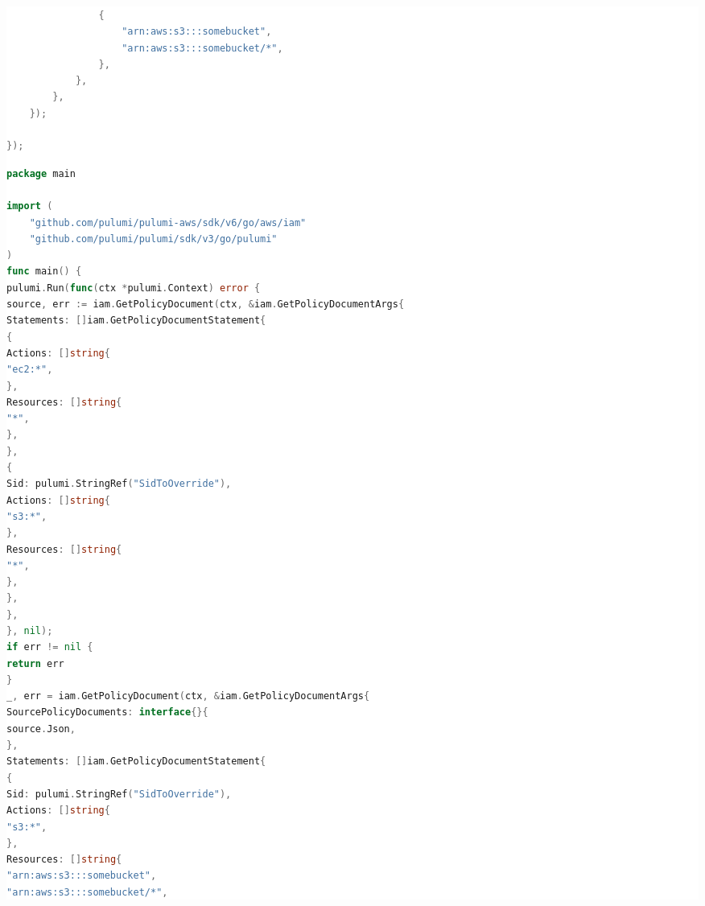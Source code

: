 ```csharp
                {
                    "arn:aws:s3:::somebucket",
                    "arn:aws:s3:::somebucket/*",
                },
            },
        },
    });

});
```


</pulumi-choosable>
</div>


<div>
<pulumi-choosable type="language" values="go">

```go
package main

import (
	"github.com/pulumi/pulumi-aws/sdk/v6/go/aws/iam"
	"github.com/pulumi/pulumi/sdk/v3/go/pulumi"
)
func main() {
pulumi.Run(func(ctx *pulumi.Context) error {
source, err := iam.GetPolicyDocument(ctx, &iam.GetPolicyDocumentArgs{
Statements: []iam.GetPolicyDocumentStatement{
{
Actions: []string{
"ec2:*",
},
Resources: []string{
"*",
},
},
{
Sid: pulumi.StringRef("SidToOverride"),
Actions: []string{
"s3:*",
},
Resources: []string{
"*",
},
},
},
}, nil);
if err != nil {
return err
}
_, err = iam.GetPolicyDocument(ctx, &iam.GetPolicyDocumentArgs{
SourcePolicyDocuments: interface{}{
source.Json,
},
Statements: []iam.GetPolicyDocumentStatement{
{
Sid: pulumi.StringRef("SidToOverride"),
Actions: []string{
"s3:*",
},
Resources: []string{
"arn:aws:s3:::somebucket",
"arn:aws:s3:::somebucket/*",
```